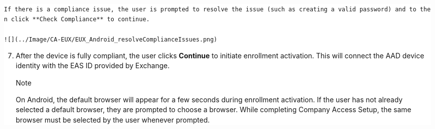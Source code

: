     If there is a compliance issue, the user is prompted to resolve the issue (such as creating a valid password) and to then click **Check Compliance** to continue.

    ![](../Image/CA-EUX/EUX_Android_resolveComplianceIssues.png)

7.  After the device is fully compliant, the user clicks **Continue** to initiate enrollment activation. This will connect the AAD device identity with the EAS ID provided by Exchange.

    > [!NOTE]
    > On Android, the default browser will appear for a few seconds during enrollment activation. If the user has not already selected a default browser, they are prompted to choose a browser. While completing Company Access Setup, the same browser must be selected by the user whenever prompted.
